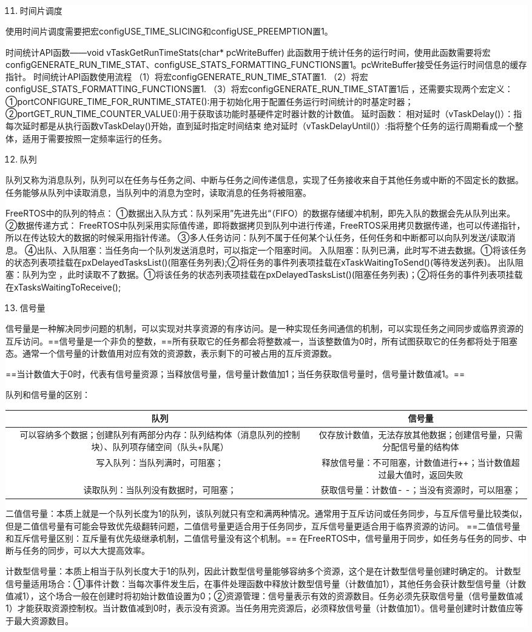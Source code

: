 11. 时间片调度

使用时间片调度需要把宏configUSE_TIME_SLICING和configUSE_PREEMPTION置1。

时间统计API函数——void vTaskGetRunTimeStats(char* pcWriteBuffer)   此函数用于统计任务的运行时间，使用此函数需要将宏configGENERATE_RUN_TIME_STAT、configUSE_STATS_FORMATTING_FUNCTIONS置1。pcWriteBuffer接受任务运行时间信息的缓存指针。
时间统计API函数使用流程
（1）将宏configGENERATE_RUN_TIME_STAT置1.
（2）将宏configUSE_STATS_FORMATTING_FUNCTIONS置1.
（3）将宏configGENERATE_RUN_TIME_STAT置1后 ，还需要实现两个宏定义：①portCONFIGURE_TIME_FOR_RUNTIME_STATE():用于初始化用于配置任务运行时间统计的时基定时器；②portGET_RUN_TIME_COUNTER_VALUE():用于获取该功能时基硬件定时器计数的计数值。
延时函数：
        相对延时（vTaskDelay()）：指每次延时都是从执行函数vTaskDelay()开始，直到延时指定时间结束
        绝对延时（vTaskDelayUntil()）:指将整个任务的运行周期看成一个整体，适用于需要按照一定频率运行的任务。                      

12. 队列

队列又称为消息队列，队列可以在任务与任务之间、中断与任务之间传递信息，实现了任务接收来自于其他任务或中断的不固定长的数据。 任务能够从队列中读取消息，当队列中的消息为空时，读取消息的任务将被阻塞。

FreeRTOS中的队列的特点：
 ①数据出入队方式：队列采用”先进先出“（FIFO）的数据存储缓冲机制，即先入队的数据会先从队列出来。 
 ②数据传递方式： FreeRTOS中队列采用实际值传递，即将数据拷贝到队列中进行传递，FreeRTOS采用拷贝数据传递，也可以传递指针，所以在传达较大的数据的时候采用指针传递。
 ③多人任务访问：队列不属于任何某个认任务，任何任务和中断都可以向队列发送/读取消息。
 ④出队、入队阻塞：当任务向一个队列发送消息时，可以指定一个阻塞时间。
      入队阻塞：队列已满，此时写不进去数据。①将该任务的状态列表项挂载在pxDelayedTasksList()(阻塞任务列表);②将任务的事件列表项挂载在xTaskWaitingToSend()(等待发送列表)。
      出队阻塞：队列为空 ，此时读取不了数据。①将该任务的状态列表项挂载在pxDelayedTasksList()(阻塞任务列表)；②将任务的事件列表项挂载在xTasksWaitingToReceive(); 	

13. 信号量

信号量是一种解决同步问题的机制，可以实现对共享资源的有序访问。是一种实现任务间通信的机制，可以实现任务之间同步或临界资源的互斥访问。==信号量是一个非负的整数，==所有获取它的任务都会将整数减一，当该整数值为0时，所有试图获取它的任务都将处于阻塞态。通常一个信号量的计数值用对应有效的资源数，表示剩下的可被占用的互斥资源数。

==当计数值大于0时，代表有信号量资源；当释放信号量，信号量计数值加1；当任务获取信号量时，信号量计数值减1。==

队列和信号量的区别：

|                             队列                             |                            信号量                            |
| :----------------------------------------------------------: | :----------------------------------------------------------: |
| 可以容纳多个数据；创建队列有两部分内存：队列结构体（消息队列的控制块）、队列项存储空间（队头+队尾） | 仅存放计数值，无法存放其他数据；创建信号量，只需分配信号量的结构体 |
|                写入队列：当队列满时，可阻塞；                | 释放信号量：不可阻塞，计数值进行++；当计数值超过最大值时，返回失败 |
|             读取队列：当队列没有数据时，可阻塞；             |       获取信号量：计数值- -；当没有资源时，可以阻塞；        |

二值信号量：本质上就是一个队列长度为1的队列，该队列就只有空和满两种情况。通常用于互斥访问或任务同步，与互斥信号量比较类似，但是二值信号量有可能会导致优先级翻转问题，二值信号量更适合用于任务同步，互斥信号量更适合用于临界资源的访问。
==二值信号量和互斥信号量区别：互斥量有优先级继承机制，二值信号量没有这个机制。==
在FreeRTOS中，信号量用于同步，如任务与任务的同步、中断与任务的同步，可以大大提高效率。

计数型信号量：本质上相当于队列长度大于1的队列，因此计数型信号量能够容纳多个资源，这个是在计数型信号量创建时确定的。
计数型信号量适用场合：①事件计数：当每次事件发生后，在事件处理函数中释放计数型信号量（计数值加1），其他任务会获计数型信号量（计数值减1），这个场合一般在创建时将初始计数值设置为0；②资源管理：信号量表示有效的资源数目。任务必须先获取信号量（信号量数值减1）才能获取资源控制权。当计数值减到0时，表示没有资源。当任务用完资源后，必须释放信号量（计数值加1）。信号量创建时计数值应等于最大资源数目。



